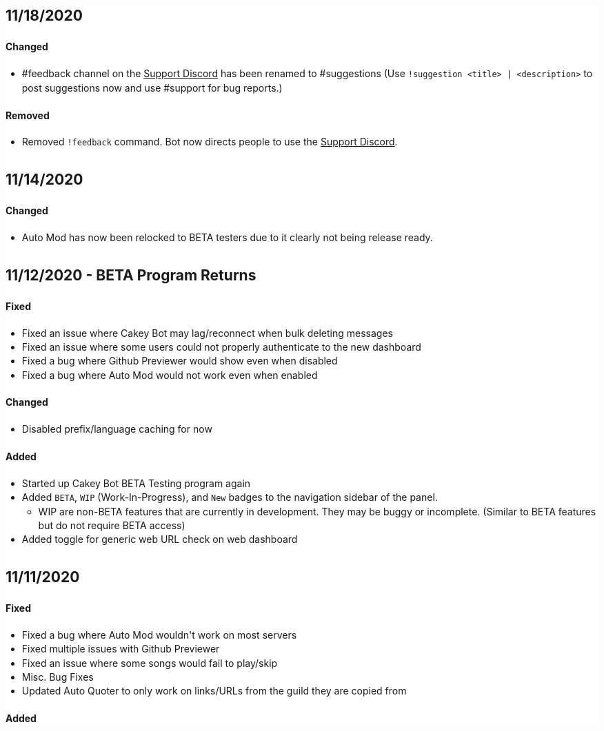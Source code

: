 ## 11/18/2020

#### Changed

* \#feedback channel on the [Support Discord](https://discord.gg/Y3VdQAD) has been renamed to \#suggestions \(Use `!suggestion <title> | <description>` to post suggestions now and use \#support for bug reports.\)

#### Removed

* Removed `!feedback` command. Bot now directs people to use the [Support Discord](https://discord.gg/Y3VdQAD).

## 11/14/2020

#### Changed

* Auto Mod has now been relocked to BETA testers due to it clearly not being release ready.

## 11/12/2020 - BETA Program Returns

#### Fixed

* Fixed an issue where Cakey Bot may lag/reconnect when bulk deleting messages
* Fixed an issue where some users could not properly authenticate to the new dashboard
* Fixed a bug where Github Previewer would show even when disabled
* Fixed a bug where Auto Mod would not work even when enabled

#### Changed

* Disabled prefix/language caching for now

#### Added

* Started up Cakey Bot BETA Testing program again
* Added `BETA`, `WIP` \(Work-In-Progress\), and `New` badges to the navigation sidebar of the panel.
  * WIP are non-BETA features that are currently in development. They may be buggy or incomplete. \(Similar to BETA features but do not require BETA access\)
* Added toggle for generic web URL check on web dashboard

## 11/11/2020

#### Fixed

* Fixed a bug where Auto Mod wouldn't work on most servers
* Fixed multiple issues with Github Previewer
* Fixed an issue where some songs would fail to play/skip
* Misc. Bug Fixes
* Updated Auto Quoter to only work on links/URLs from the guild they are copied from

#### Added
